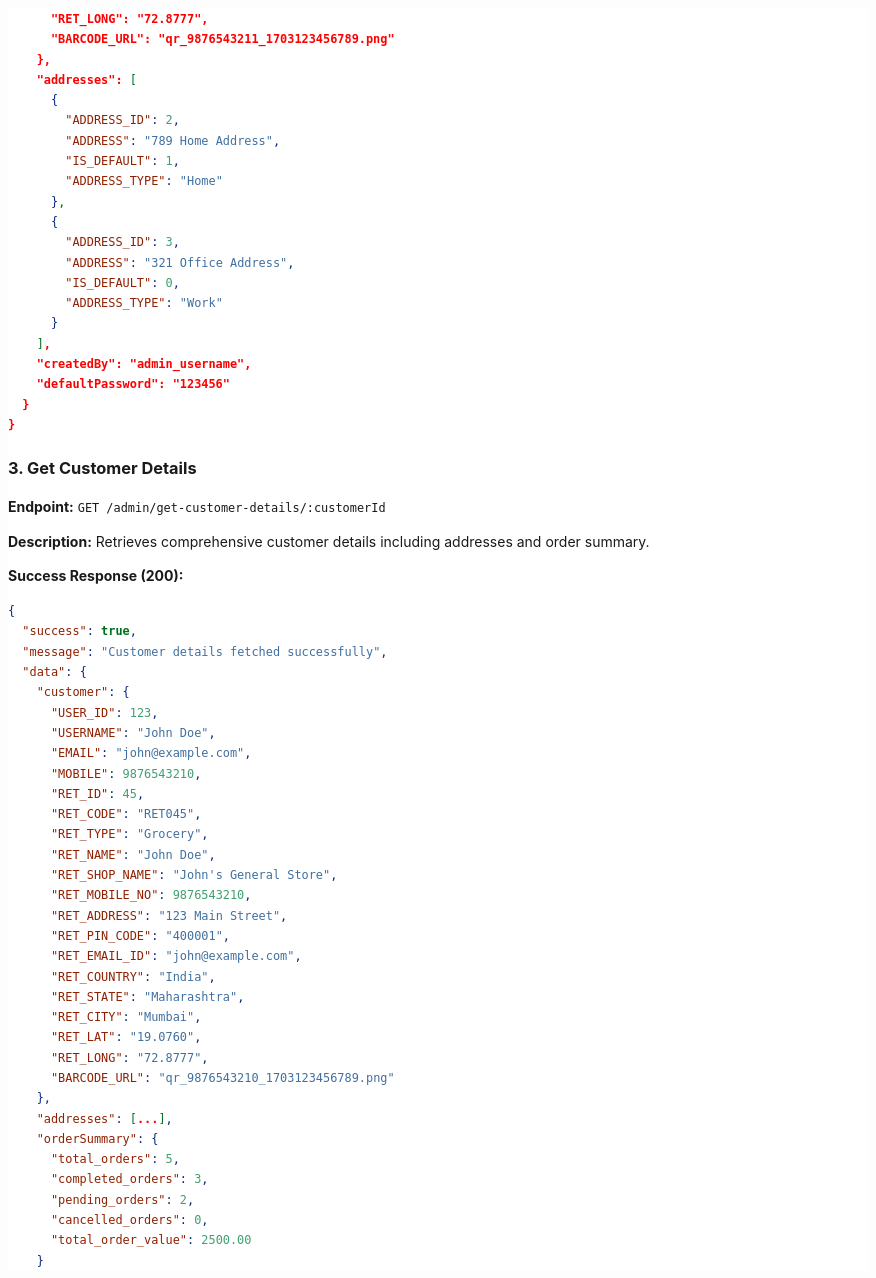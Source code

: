 ```json
      "RET_LONG": "72.8777",
      "BARCODE_URL": "qr_9876543211_1703123456789.png"
    },
    "addresses": [
      {
        "ADDRESS_ID": 2,
        "ADDRESS": "789 Home Address",
        "IS_DEFAULT": 1,
        "ADDRESS_TYPE": "Home"
      },
      {
        "ADDRESS_ID": 3,
        "ADDRESS": "321 Office Address", 
        "IS_DEFAULT": 0,
        "ADDRESS_TYPE": "Work"
      }
    ],
    "createdBy": "admin_username",
    "defaultPassword": "123456"
  }
}
```

### 3. Get Customer Details

**Endpoint:** `GET /admin/get-customer-details/:customerId`

**Description:** Retrieves comprehensive customer details including addresses and order summary.

**Success Response (200):**
```json
{
  "success": true,
  "message": "Customer details fetched successfully",
  "data": {
    "customer": {
      "USER_ID": 123,
      "USERNAME": "John Doe",
      "EMAIL": "john@example.com",
      "MOBILE": 9876543210,
      "RET_ID": 45,
      "RET_CODE": "RET045",
      "RET_TYPE": "Grocery",
      "RET_NAME": "John Doe",
      "RET_SHOP_NAME": "John's General Store",
      "RET_MOBILE_NO": 9876543210,
      "RET_ADDRESS": "123 Main Street",
      "RET_PIN_CODE": "400001",
      "RET_EMAIL_ID": "john@example.com",
      "RET_COUNTRY": "India",
      "RET_STATE": "Maharashtra",
      "RET_CITY": "Mumbai",
      "RET_LAT": "19.0760",
      "RET_LONG": "72.8777",
      "BARCODE_URL": "qr_9876543210_1703123456789.png"
    },
    "addresses": [...],
    "orderSummary": {
      "total_orders": 5,
      "completed_orders": 3,
      "pending_orders": 2,
      "cancelled_orders": 0,
      "total_order_value": 2500.00
    }
```